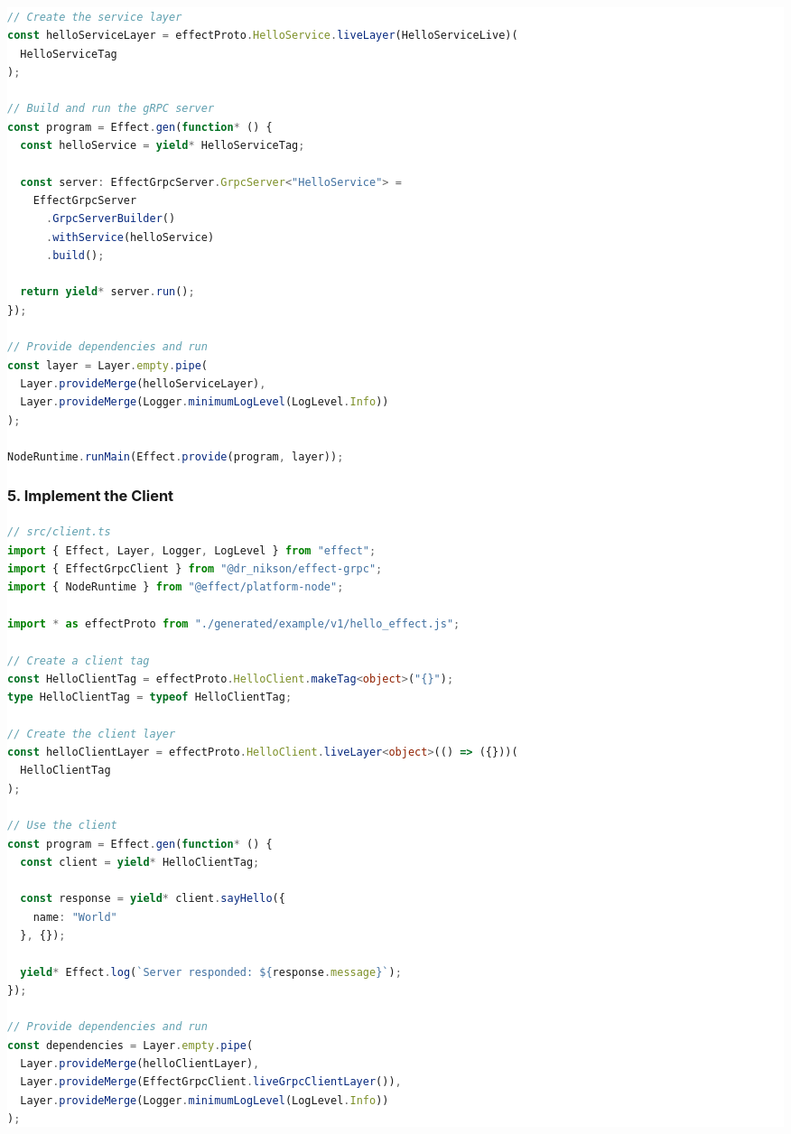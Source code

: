 ```typescript
// Create the service layer
const helloServiceLayer = effectProto.HelloService.liveLayer(HelloServiceLive)(
  HelloServiceTag
);

// Build and run the gRPC server
const program = Effect.gen(function* () {
  const helloService = yield* HelloServiceTag;

  const server: EffectGrpcServer.GrpcServer<"HelloService"> = 
    EffectGrpcServer
      .GrpcServerBuilder()
      .withService(helloService)
      .build();

  return yield* server.run();
});

// Provide dependencies and run
const layer = Layer.empty.pipe(
  Layer.provideMerge(helloServiceLayer),
  Layer.provideMerge(Logger.minimumLogLevel(LogLevel.Info))
);

NodeRuntime.runMain(Effect.provide(program, layer));
```

### 5. Implement the Client

```typescript
// src/client.ts
import { Effect, Layer, Logger, LogLevel } from "effect";
import { EffectGrpcClient } from "@dr_nikson/effect-grpc";
import { NodeRuntime } from "@effect/platform-node";

import * as effectProto from "./generated/example/v1/hello_effect.js";

// Create a client tag
const HelloClientTag = effectProto.HelloClient.makeTag<object>("{}");
type HelloClientTag = typeof HelloClientTag;

// Create the client layer
const helloClientLayer = effectProto.HelloClient.liveLayer<object>(() => ({}))(
  HelloClientTag
);

// Use the client
const program = Effect.gen(function* () {
  const client = yield* HelloClientTag;

  const response = yield* client.sayHello({
    name: "World"
  }, {});

  yield* Effect.log(`Server responded: ${response.message}`);
});

// Provide dependencies and run
const dependencies = Layer.empty.pipe(
  Layer.provideMerge(helloClientLayer),
  Layer.provideMerge(EffectGrpcClient.liveGrpcClientLayer()),
  Layer.provideMerge(Logger.minimumLogLevel(LogLevel.Info))
);
```